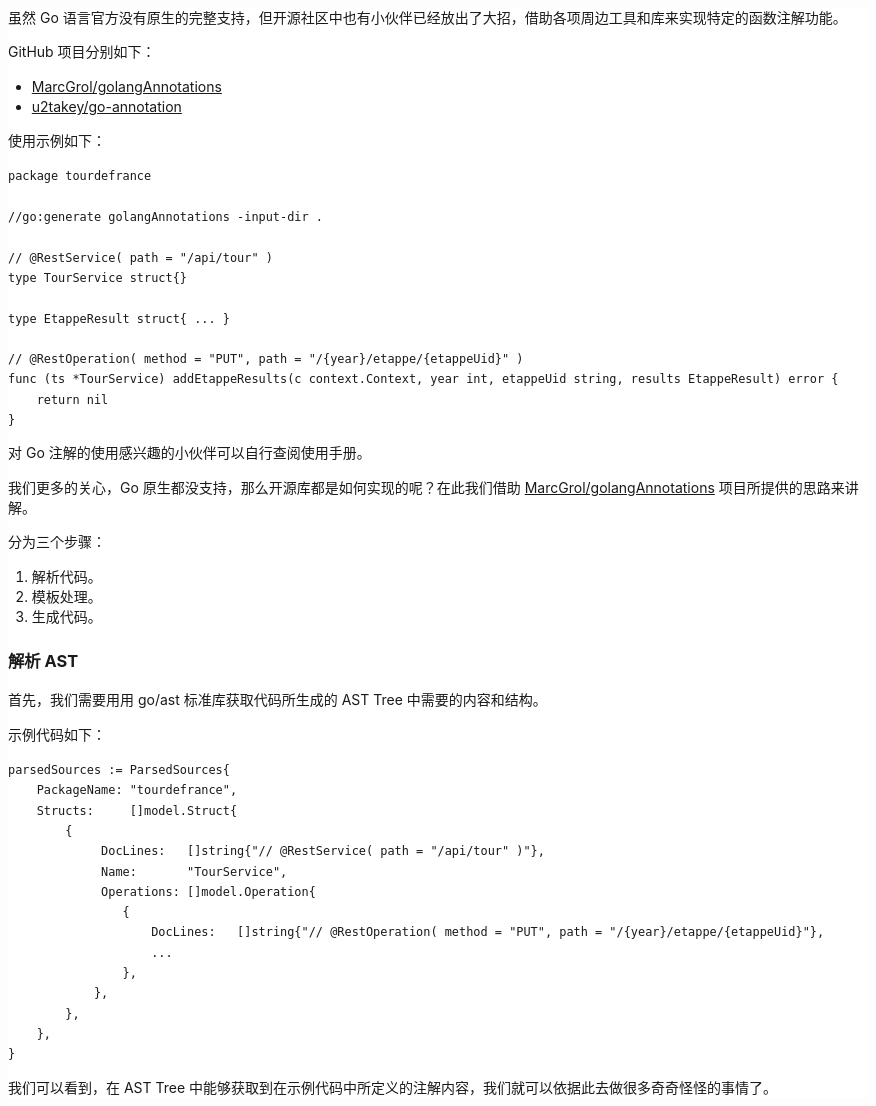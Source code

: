 虽然 Go 语言官方没有原生的完整支持，但开源社区中也有小伙伴已经放出了大招，借助各项周边工具和库来实现特定的函数注解功能。


GitHub 项目分别如下：
- [MarcGrol/golangAnnotations](github.com/MarcGrol/golangAnnotations)
- [u2takey/go-annotation](https://github.com/u2takey/go-annotation)

使用示例如下：

```golang
package tourdefrance

//go:generate golangAnnotations -input-dir .

// @RestService( path = "/api/tour" )
type TourService struct{}

type EtappeResult struct{ ... }

// @RestOperation( method = "PUT", path = "/{year}/etappe/{etappeUid}" )
func (ts *TourService) addEtappeResults(c context.Context, year int, etappeUid string, results EtappeResult) error {
	return nil
}
```

对 Go 注解的使用感兴趣的小伙伴可以自行查阅使用手册。

我们更多的关心，Go 原生都没支持，那么开源库都是如何实现的呢？在此我们借助 [MarcGrol/golangAnnotations](github.com/MarcGrol/golangAnnotations) 项目所提供的思路来讲解。

分为三个步骤：
1. 解析代码。
2. 模板处理。
3. 生成代码。

### 解析 AST

首先，我们需要用用 go/ast 标准库获取代码所生成的 AST Tree 中需要的内容和结构。

示例代码如下：

```shell
parsedSources := ParsedSources{
    PackageName: "tourdefrance",
    Structs:     []model.Struct{
        {
      	     DocLines:   []string{"// @RestService( path = "/api/tour" )"},
      	     Name:       "TourService",
      	     Operations: []model.Operation{
                {
              	    DocLines:   []string{"// @RestOperation( method = "PUT", path = "/{year}/etappe/{etappeUid}"},
              	    ...
                },
            },
        },
    },
}
```
我们可以看到，在 AST Tree 中能够获取到在示例代码中所定义的注解内容，我们就可以依据此去做很多奇奇怪怪的事情了。
